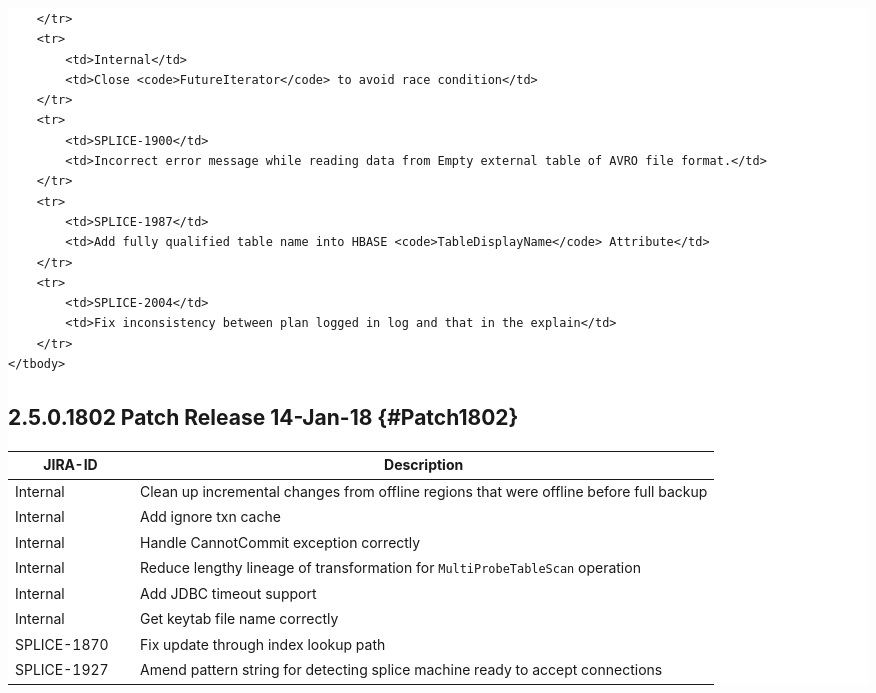         </tr>
        <tr>
            <td>Internal</td>
            <td>Close <code>FutureIterator</code> to avoid race condition</td>
        </tr>
        <tr>
            <td>SPLICE-1900</td>
            <td>Incorrect error message while reading data from Empty external table of AVRO file format.</td>
        </tr>
        <tr>
            <td>SPLICE-1987</td>
            <td>Add fully qualified table name into HBASE <code>TableDisplayName</code> Attribute</td>
        </tr>
        <tr>
            <td>SPLICE-2004</td>
            <td>Fix inconsistency between plan logged in log and that in the explain</td>
        </tr>
    </tbody>
</table>

## 2.5.0.1802 Patch Release  14-Jan-18  {#Patch1802}
<table>
    <col width="125px" />
    <col />
    <thead>
        <tr>
            <th>JIRA-ID</th>
            <th>Description</th>
        </tr>
    </thead>
    <tbody>
        <tr>
            <td>Internal</td>
            <td>Clean up incremental changes from offline regions that were offline before full backup</td>
        </tr>
        <tr>
            <td>Internal</td>
            <td>Add ignore txn cache</td>
        </tr>
        <tr>
            <td>Internal</td>
            <td>Handle CannotCommit exception correctly</td>
        </tr>
        <tr>
            <td>Internal</td>
            <td>Reduce lengthy lineage of transformation for <code>MultiProbeTableScan</code> operation</td>
        </tr>
        <tr>
            <td>Internal</td>
            <td>Add JDBC timeout support</td>
        </tr>
        <tr>
            <td>Internal</td>
            <td>Get keytab file name correctly</td>
        </tr>
        <tr>
            <td>SPLICE-1870</td>
            <td>Fix update through index lookup path</td>
        </tr>
        <tr>
            <td>SPLICE-1927</td>
            <td>Amend pattern string for detecting splice machine ready to accept connections</td>
        </tr>